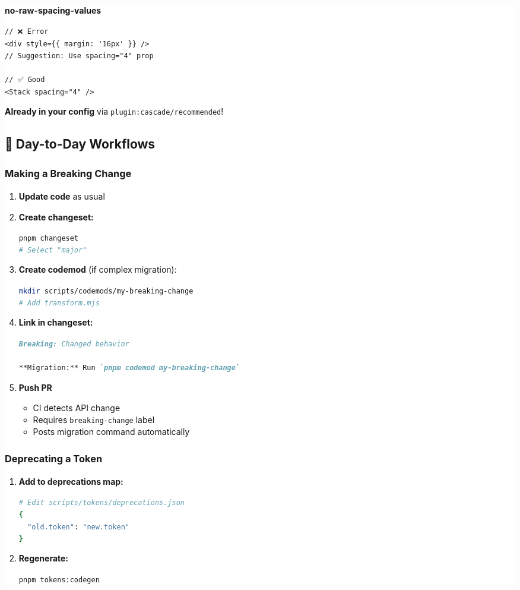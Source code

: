 **no-raw-spacing-values**
```tsx
// ❌ Error
<div style={{ margin: '16px' }} />
// Suggestion: Use spacing="4" prop

// ✅ Good
<Stack spacing="4" />
```

**Already in your config** via `plugin:cascade/recommended`!

## 🎯 Day-to-Day Workflows

### Making a Breaking Change

1. **Update code** as usual

2. **Create changeset:**
   ```bash
   pnpm changeset
   # Select "major"
   ```

3. **Create codemod** (if complex migration):
   ```bash
   mkdir scripts/codemods/my-breaking-change
   # Add transform.mjs
   ```

4. **Link in changeset:**
   ```md
   Breaking: Changed behavior
   
   **Migration:** Run `pnpm codemod my-breaking-change`
   ```

5. **Push PR**
   - CI detects API change
   - Requires `breaking-change` label
   - Posts migration command automatically

### Deprecating a Token

1. **Add to deprecations map:**
   ```bash
   # Edit scripts/tokens/deprecations.json
   {
     "old.token": "new.token"
   }
   ```

2. **Regenerate:**
   ```bash
   pnpm tokens:codegen
   ```
